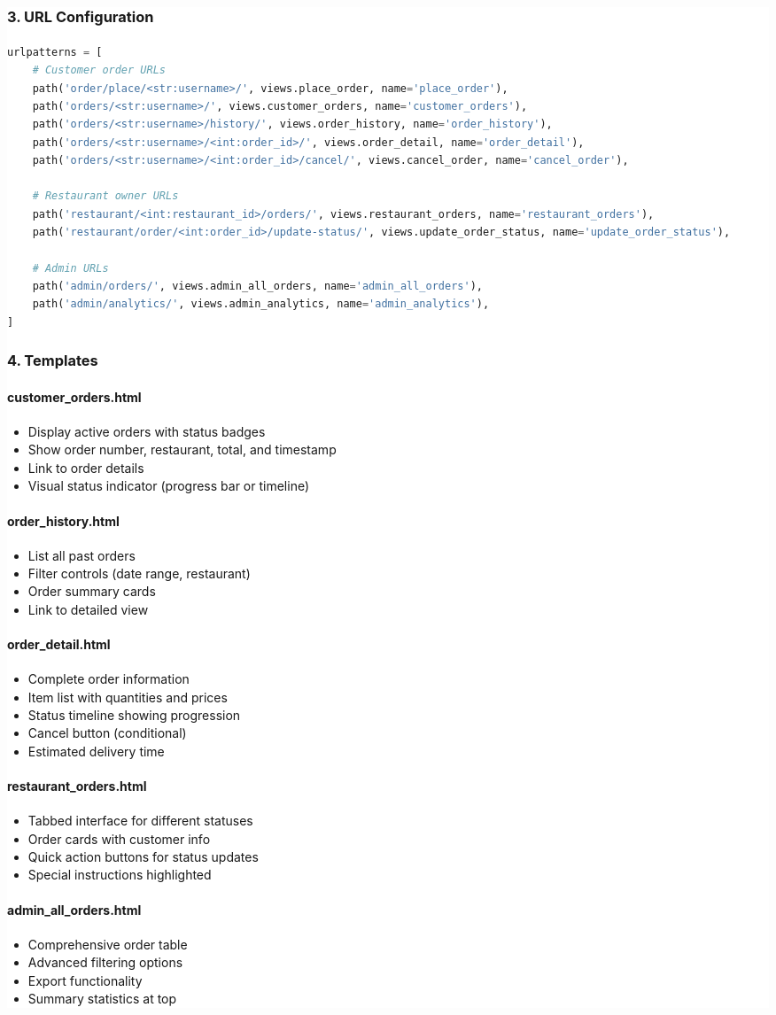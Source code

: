 ### 3. URL Configuration

```python
urlpatterns = [
    # Customer order URLs
    path('order/place/<str:username>/', views.place_order, name='place_order'),
    path('orders/<str:username>/', views.customer_orders, name='customer_orders'),
    path('orders/<str:username>/history/', views.order_history, name='order_history'),
    path('orders/<str:username>/<int:order_id>/', views.order_detail, name='order_detail'),
    path('orders/<str:username>/<int:order_id>/cancel/', views.cancel_order, name='cancel_order'),
    
    # Restaurant owner URLs
    path('restaurant/<int:restaurant_id>/orders/', views.restaurant_orders, name='restaurant_orders'),
    path('restaurant/order/<int:order_id>/update-status/', views.update_order_status, name='update_order_status'),
    
    # Admin URLs
    path('admin/orders/', views.admin_all_orders, name='admin_all_orders'),
    path('admin/analytics/', views.admin_analytics, name='admin_analytics'),
]
```

### 4. Templates

#### customer_orders.html
- Display active orders with status badges
- Show order number, restaurant, total, and timestamp
- Link to order details
- Visual status indicator (progress bar or timeline)

#### order_history.html
- List all past orders
- Filter controls (date range, restaurant)
- Order summary cards
- Link to detailed view

#### order_detail.html
- Complete order information
- Item list with quantities and prices
- Status timeline showing progression
- Cancel button (conditional)
- Estimated delivery time

#### restaurant_orders.html
- Tabbed interface for different statuses
- Order cards with customer info
- Quick action buttons for status updates
- Special instructions highlighted

#### admin_all_orders.html
- Comprehensive order table
- Advanced filtering options
- Export functionality
- Summary statistics at top
